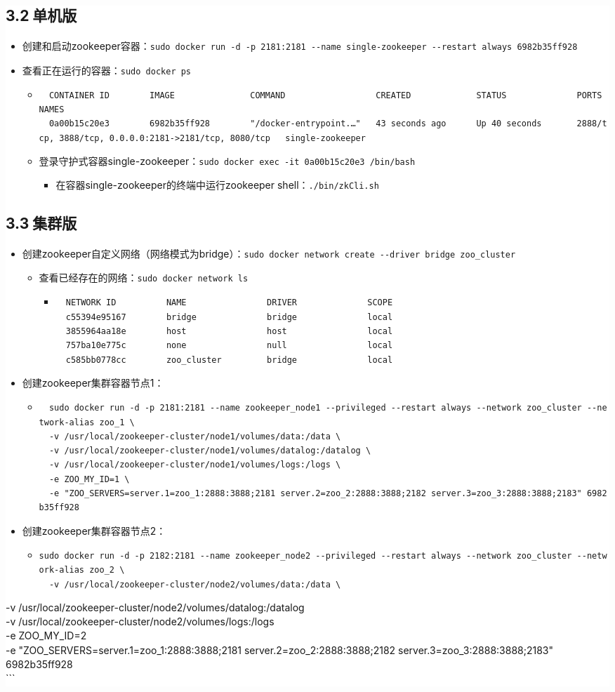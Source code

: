 ## 3.2 单机版

- 创建和启动zookeeper容器：`sudo docker run -d -p 2181:2181 --name single-zookeeper --restart always 6982b35ff928`

- 查看正在运行的容器：`sudo docker ps`

    - ```
        CONTAINER ID        IMAGE               COMMAND                  CREATED             STATUS              PORTS                                                  NAMES
        0a00b15c20e3        6982b35ff928        "/docker-entrypoint.…"   43 seconds ago      Up 40 seconds       2888/tcp, 3888/tcp, 0.0.0.0:2181->2181/tcp, 8080/tcp   single-zookeeper
        ```

    - 登录守护式容器single-zookeeper：`sudo docker exec -it 0a00b15c20e3 /bin/bash`

        - 在容器single-zookeeper的终端中运行zookeeper shell：`./bin/zkCli.sh`

## 3.3 集群版

- 创建zookeeper自定义网络（网络模式为bridge）：`sudo docker network create --driver bridge zoo_cluster`

    - 查看已经存在的网络：`sudo docker network ls`

        - ```
            NETWORK ID          NAME                DRIVER              SCOPE
            c55394e95167        bridge              bridge              local
            3855964aa18e        host                host                local
            757ba10e775c        none                null                local
            c585bb0778cc        zoo_cluster         bridge              local
            ```

- 创建zookeeper集群容器节点1：

    - ```shell
        sudo docker run -d -p 2181:2181 --name zookeeper_node1 --privileged --restart always --network zoo_cluster --network-alias zoo_1 \
        -v /usr/local/zookeeper-cluster/node1/volumes/data:/data \
        -v /usr/local/zookeeper-cluster/node1/volumes/datalog:/datalog \
        -v /usr/local/zookeeper-cluster/node1/volumes/logs:/logs \
        -e ZOO_MY_ID=1 \
        -e "ZOO_SERVERS=server.1=zoo_1:2888:3888;2181 server.2=zoo_2:2888:3888;2182 server.3=zoo_3:2888:3888;2183" 6982b35ff928
        ```

- 创建zookeeper集群容器节点2：

    - ```shell
      sudo docker run -d -p 2182:2181 --name zookeeper_node2 --privileged --restart always --network zoo_cluster --network-alias zoo_2 \
        -v /usr/local/zookeeper-cluster/node2/volumes/data:/data \
-v /usr/local/zookeeper-cluster/node2/volumes/datalog:/datalog \
      -v /usr/local/zookeeper-cluster/node2/volumes/logs:/logs \
      -e ZOO_MY_ID=2 \
      -e "ZOO_SERVERS=server.1=zoo_1:2888:3888;2181 server.2=zoo_2:2888:3888;2182 server.3=zoo_3:2888:3888;2183" 6982b35ff928  
      ```
      